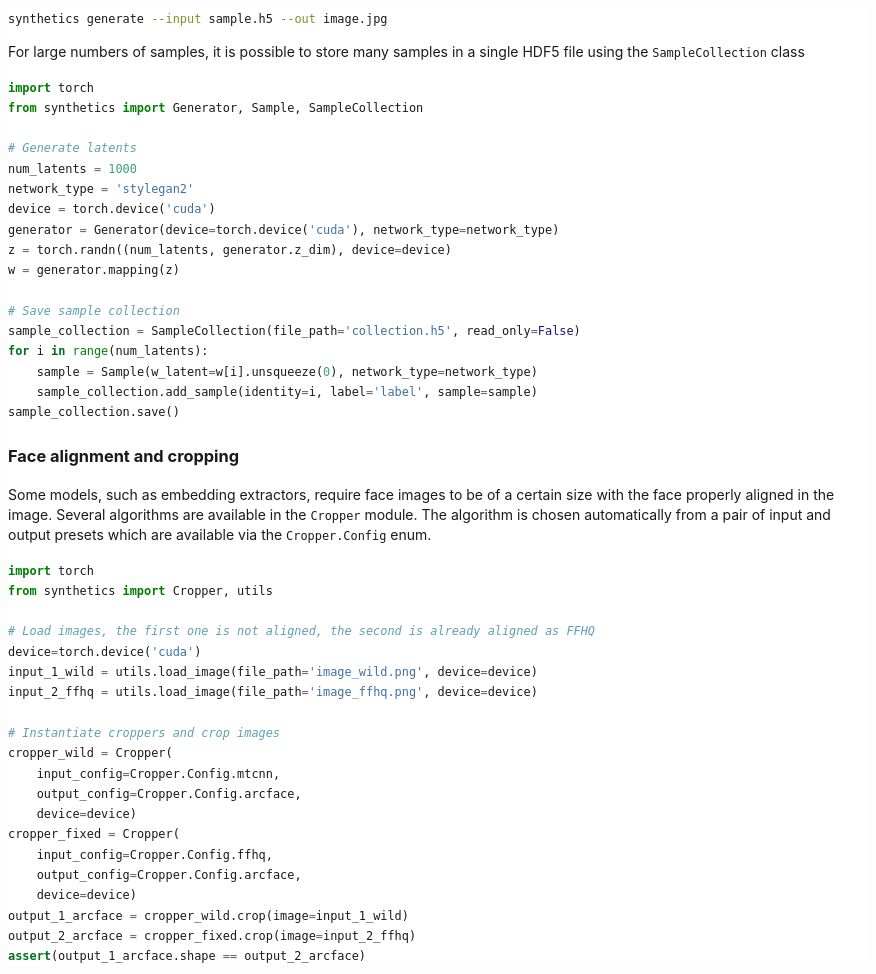 ```bash
synthetics generate --input sample.h5 --out image.jpg 
```

For large numbers of samples, it is possible to store many samples in a single HDF5 file using the ```SampleCollection``` class

```python
import torch
from synthetics import Generator, Sample, SampleCollection

# Generate latents
num_latents = 1000
network_type = 'stylegan2'
device = torch.device('cuda')
generator = Generator(device=torch.device('cuda'), network_type=network_type)
z = torch.randn((num_latents, generator.z_dim), device=device)
w = generator.mapping(z)

# Save sample collection
sample_collection = SampleCollection(file_path='collection.h5', read_only=False)
for i in range(num_latents):
    sample = Sample(w_latent=w[i].unsqueeze(0), network_type=network_type)
    sample_collection.add_sample(identity=i, label='label', sample=sample)
sample_collection.save()
```

### Face alignment and cropping

Some models, such as embedding extractors, require face images to be of a certain size 
with the face properly aligned in the image. Several algorithms are available in the 
```Cropper``` module. The algorithm is chosen automatically from a pair of input and output
presets which are available via the ```Cropper.Config``` enum.

```python
import torch
from synthetics import Cropper, utils

# Load images, the first one is not aligned, the second is already aligned as FFHQ
device=torch.device('cuda')
input_1_wild = utils.load_image(file_path='image_wild.png', device=device)
input_2_ffhq = utils.load_image(file_path='image_ffhq.png', device=device)

# Instantiate croppers and crop images
cropper_wild = Cropper(
    input_config=Cropper.Config.mtcnn, 
    output_config=Cropper.Config.arcface, 
    device=device)
cropper_fixed = Cropper(
    input_config=Cropper.Config.ffhq, 
    output_config=Cropper.Config.arcface, 
    device=device)
output_1_arcface = cropper_wild.crop(image=input_1_wild)
output_2_arcface = cropper_fixed.crop(image=input_2_ffhq)
assert(output_1_arcface.shape == output_2_arcface)
```
